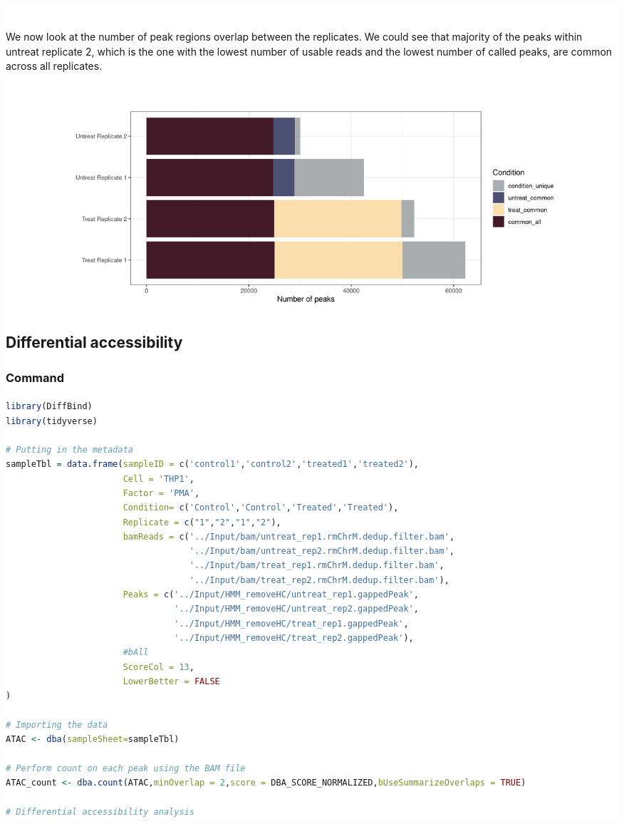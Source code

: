 <br />

We now look at the number of peak regions overlap between the replicates. We could see that majority of the peaks within untreat replicate 2, which is the one with the lowest number of usable reads and the lowest number of called peaks, are common across all replicates.

<br />
<p align="center">
  <img width="700" src="./Figure/Plot2C.png">
</p>

## Differential accessibility

### Command

```R
library(DiffBind)
library(tidyverse)

# Putting in the metadata
sampleTbl = data.frame(sampleID = c('control1','control2','treated1','treated2'),
                       Cell = 'THP1',
                       Factor = 'PMA',
                       Condition= c('Control','Control','Treated','Treated'),
                       Replicate = c("1","2","1","2"),
                       bamReads = c('../Input/bam/untreat_rep1.rmChrM.dedup.filter.bam',
                                    '../Input/bam/untreat_rep2.rmChrM.dedup.filter.bam',
                                    '../Input/bam/treat_rep1.rmChrM.dedup.filter.bam',
                                    '../Input/bam/treat_rep2.rmChrM.dedup.filter.bam'),
                       Peaks = c('../Input/HMM_removeHC/untreat_rep1.gappedPeak',
                                 '../Input/HMM_removeHC/untreat_rep2.gappedPeak',
                                 '../Input/HMM_removeHC/treat_rep1.gappedPeak',
                                 '../Input/HMM_removeHC/treat_rep2.gappedPeak'),
                       #bAll
                       ScoreCol = 13,
                       LowerBetter = FALSE
)

# Importing the data
ATAC <- dba(sampleSheet=sampleTbl)

# Perform count on each peak using the BAM file
ATAC_count <- dba.count(ATAC,minOverlap = 2,score = DBA_SCORE_NORMALIZED,bUseSummarizeOverlaps = TRUE)

# Differential accessibility analysis
```